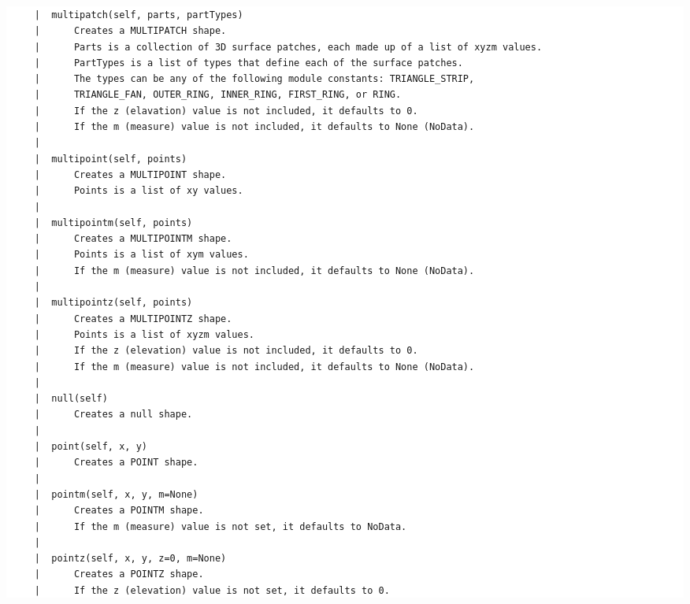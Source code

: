          |  multipatch(self, parts, partTypes)
         |      Creates a MULTIPATCH shape.
         |      Parts is a collection of 3D surface patches, each made up of a list of xyzm values.
         |      PartTypes is a list of types that define each of the surface patches.
         |      The types can be any of the following module constants: TRIANGLE_STRIP,
         |      TRIANGLE_FAN, OUTER_RING, INNER_RING, FIRST_RING, or RING.
         |      If the z (elavation) value is not included, it defaults to 0.
         |      If the m (measure) value is not included, it defaults to None (NoData).
         |  
         |  multipoint(self, points)
         |      Creates a MULTIPOINT shape.
         |      Points is a list of xy values.
         |  
         |  multipointm(self, points)
         |      Creates a MULTIPOINTM shape.
         |      Points is a list of xym values.
         |      If the m (measure) value is not included, it defaults to None (NoData).
         |  
         |  multipointz(self, points)
         |      Creates a MULTIPOINTZ shape.
         |      Points is a list of xyzm values.
         |      If the z (elevation) value is not included, it defaults to 0.
         |      If the m (measure) value is not included, it defaults to None (NoData).
         |  
         |  null(self)
         |      Creates a null shape.
         |  
         |  point(self, x, y)
         |      Creates a POINT shape.
         |  
         |  pointm(self, x, y, m=None)
         |      Creates a POINTM shape.
         |      If the m (measure) value is not set, it defaults to NoData.
         |  
         |  pointz(self, x, y, z=0, m=None)
         |      Creates a POINTZ shape.
         |      If the z (elevation) value is not set, it defaults to 0.